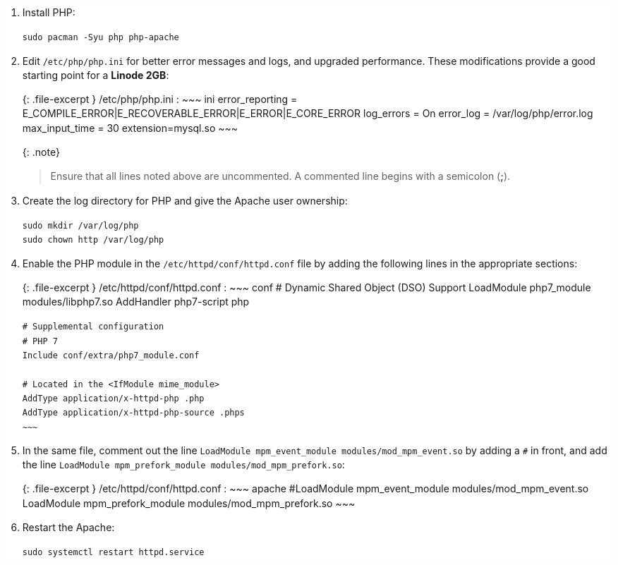 1.  Install PHP:

        sudo pacman -Syu php php-apache

2.  Edit `/etc/php/php.ini` for better error messages and logs, and upgraded performance. These modifications provide a good starting point for a **Linode 2GB**:

    {: .file-excerpt }
    /etc/php/php.ini
    :   ~~~ ini
        error_reporting = E_COMPILE_ERROR|E_RECOVERABLE_ERROR|E_ERROR|E_CORE_ERROR
        log_errors = On
        error_log = /var/log/php/error.log
        max_input_time = 30
        extension=mysql.so
        ~~~

    {: .note}
    >
    >Ensure that all lines noted above are uncommented. A commented line begins with a semicolon (**;**).

3.  Create the log directory for PHP and give the Apache user ownership:

        sudo mkdir /var/log/php
        sudo chown http /var/log/php

4.  Enable the PHP module in the `/etc/httpd/conf/httpd.conf` file by adding the following lines in the appropriate sections:

    {: .file-excerpt }
    /etc/httpd/conf/httpd.conf
    :   ~~~ conf
        # Dynamic Shared Object (DSO) Support
        LoadModule php7_module modules/libphp7.so
        AddHandler php7-script php

        # Supplemental configuration
        # PHP 7
        Include conf/extra/php7_module.conf

        # Located in the <IfModule mime_module>
        AddType application/x-httpd-php .php
        AddType application/x-httpd-php-source .phps
        ~~~
5.  In the same file, comment out the line `LoadModule mpm_event_module modules/mod_mpm_event.so` by adding a `#` in front, and add the line `LoadModule mpm_prefork_module modules/mod_mpm_prefork.so`:

    {: .file-excerpt }
    /etc/httpd/conf/httpd.conf
    :   ~~~ apache
        #LoadModule mpm_event_module modules/mod_mpm_event.so
        LoadModule mpm_prefork_module modules/mod_mpm_prefork.so
        ~~~

6.  Restart the Apache:

        sudo systemctl restart httpd.service

